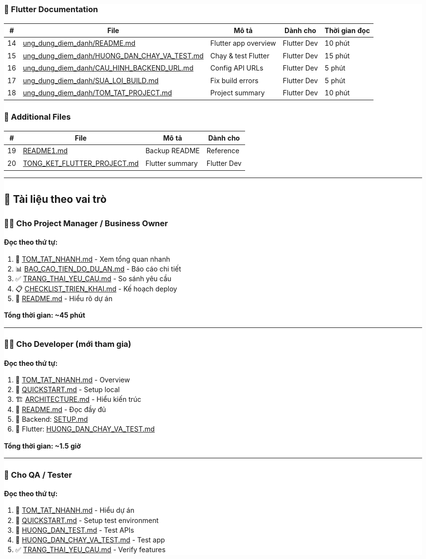 ### 📱 Flutter Documentation

| # | File | Mô tả | Dành cho | Thời gian đọc |
|---|------|-------|----------|---------------|
| 14 | [ung_dung_diem_danh/README.md](./ung_dung_diem_danh/README.md) | Flutter app overview | Flutter Dev | 10 phút |
| 15 | [ung_dung_diem_danh/HUONG_DAN_CHAY_VA_TEST.md](./ung_dung_diem_danh/HUONG_DAN_CHAY_VA_TEST.md) | Chạy & test Flutter | Flutter Dev | 15 phút |
| 16 | [ung_dung_diem_danh/CAU_HINH_BACKEND_URL.md](./ung_dung_diem_danh/CAU_HINH_BACKEND_URL.md) | Config API URLs | Flutter Dev | 5 phút |
| 17 | [ung_dung_diem_danh/SUA_LOI_BUILD.md](./ung_dung_diem_danh/SUA_LOI_BUILD.md) | Fix build errors | Flutter Dev | 5 phút |
| 18 | [ung_dung_diem_danh/TOM_TAT_PROJECT.md](./ung_dung_diem_danh/TOM_TAT_PROJECT.md) | Project summary | Flutter Dev | 10 phút |

### 📝 Additional Files

| # | File | Mô tả | Dành cho |
|---|------|-------|----------|
| 19 | [README1.md](./README1.md) | Backup README | Reference |
| 20 | [TONG_KET_FLUTTER_PROJECT.md](./TONG_KET_FLUTTER_PROJECT.md) | Flutter summary | Flutter Dev |

---

## 🎯 Tài liệu theo vai trò

### 👨‍💼 Cho Project Manager / Business Owner
**Đọc theo thứ tự:**
1. 📄 [TOM_TAT_NHANH.md](./TOM_TAT_NHANH.md) - Xem tổng quan nhanh
2. 📊 [BAO_CAO_TIEN_DO_DU_AN.md](./BAO_CAO_TIEN_DO_DU_AN.md) - Báo cáo chi tiết
3. ✅ [TRANG_THAI_YEU_CAU.md](./TRANG_THAI_YEU_CAU.md) - So sánh yêu cầu
4. 📋 [CHECKLIST_TRIEN_KHAI.md](./CHECKLIST_TRIEN_KHAI.md) - Kế hoạch deploy
5. 📖 [README.md](./README.md) - Hiểu rõ dự án

**Tổng thời gian: ~45 phút**

---

### 👨‍💻 Cho Developer (mới tham gia)
**Đọc theo thứ tự:**
1. 📄 [TOM_TAT_NHANH.md](./TOM_TAT_NHANH.md) - Overview
2. 🚀 [QUICKSTART.md](./QUICKSTART.md) - Setup local
3. 🏗️ [ARCHITECTURE.md](./ARCHITECTURE.md) - Hiểu kiến trúc
4. 📖 [README.md](./README.md) - Đọc đầy đủ
5. 🔧 Backend: [SETUP.md](./UngDungDiemDanhNhanVien/SETUP.md)
6. 📱 Flutter: [HUONG_DAN_CHAY_VA_TEST.md](./ung_dung_diem_danh/HUONG_DAN_CHAY_VA_TEST.md)

**Tổng thời gian: ~1.5 giờ**

---

### 🧪 Cho QA / Tester
**Đọc theo thứ tự:**
1. 📄 [TOM_TAT_NHANH.md](./TOM_TAT_NHANH.md) - Hiểu dự án
2. 🚀 [QUICKSTART.md](./QUICKSTART.md) - Setup test environment
3. 🧪 [HUONG_DAN_TEST.md](./UngDungDiemDanhNhanVien/HUONG_DAN_TEST.md) - Test APIs
4. 📱 [HUONG_DAN_CHAY_VA_TEST.md](./ung_dung_diem_danh/HUONG_DAN_CHAY_VA_TEST.md) - Test app
5. ✅ [TRANG_THAI_YEU_CAU.md](./TRANG_THAI_YEU_CAU.md) - Verify features
